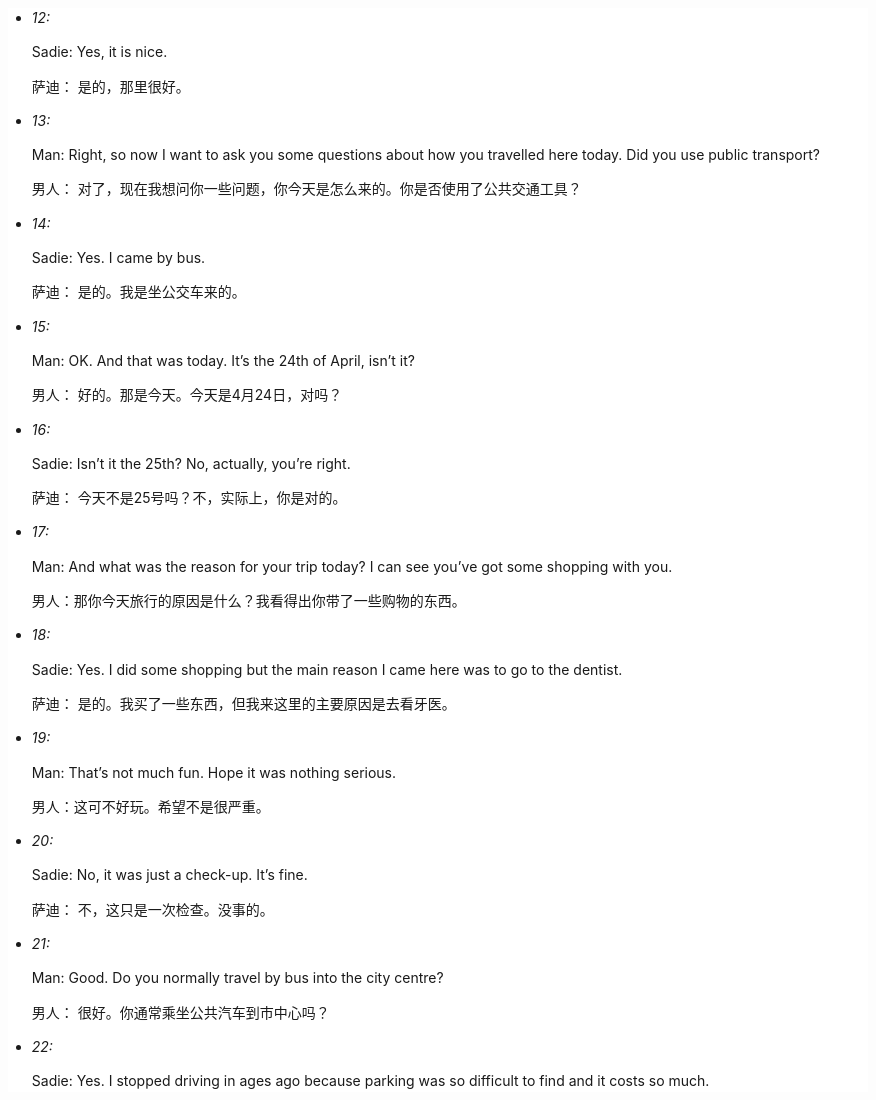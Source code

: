 - _12:_
    
    Sadie: Yes, it is nice.
    
    萨迪： 是的，那里很好。
    
- _13:_
    
    Man: Right, so now I want to ask you some questions about how you travelled here today. Did you use public transport?
    
    男人： 对了，现在我想问你一些问题，你今天是怎么来的。你是否使用了公共交通工具？
    
- _14:_
    
    Sadie: Yes. I came by bus.
    
    萨迪： 是的。我是坐公交车来的。
    
- _15:_
    
    Man: OK. And that was today. It’s the 24th of April, isn’t it?
    
    男人： 好的。那是今天。今天是4月24日，对吗？
    
- _16:_
    
    Sadie: Isn’t it the 25th? No, actually, you’re right.
    
    萨迪： 今天不是25号吗？不，实际上，你是对的。
    
- _17:_
    
    Man: And what was the reason for your trip today? I can see you’ve got some shopping with you.
    
    男人：那你今天旅行的原因是什么？我看得出你带了一些购物的东西。
    
- _18:_
    
    Sadie: Yes. I did some shopping but the main reason I came here was to go to the dentist.
    
    萨迪： 是的。我买了一些东西，但我来这里的主要原因是去看牙医。
    
- _19:_
    
    Man: That’s not much fun. Hope it was nothing serious.
    
    男人：这可不好玩。希望不是很严重。
    
- _20:_
    
    Sadie: No, it was just a check-up. It’s fine.
    
    萨迪： 不，这只是一次检查。没事的。
    
- _21:_
    
    Man: Good. Do you normally travel by bus into the city centre?
    
    男人： 很好。你通常乘坐公共汽车到市中心吗？
    
- _22:_
    
    Sadie: Yes. I stopped driving in ages ago because parking was so difficult to find and it costs so much.
    